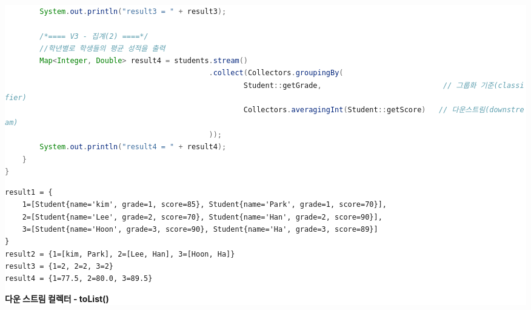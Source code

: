 ```java
        System.out.println("result3 = " + result3);

        /*==== V3 - 집계(2) ====*/
        //학년별로 학생들의 평균 성적을 출력
        Map<Integer, Double> result4 = students.stream()
                                               .collect(Collectors.groupingBy(
                                                       Student::getGrade,                            // 그룹화 기준(classifier)
                                                       Collectors.averagingInt(Student::getScore)   // 다운스트림(downstream)
                                               ));
        System.out.println("result4 = " + result4);
    }
}
```
```text
result1 = {
    1=[Student{name='kim', grade=1, score=85}, Student{name='Park', grade=1, score=70}], 
    2=[Student{name='Lee', grade=2, score=70}, Student{name='Han', grade=2, score=90}], 
    3=[Student{name='Hoon', grade=3, score=90}, Student{name='Ha', grade=3, score=89}]
}
result2 = {1=[kim, Park], 2=[Lee, Han], 3=[Hoon, Ha]}
result3 = {1=2, 2=2, 3=2}
result4 = {1=77.5, 2=80.0, 3=89.5}
```

**다운 스트림 컬렉터 - toList()** 

